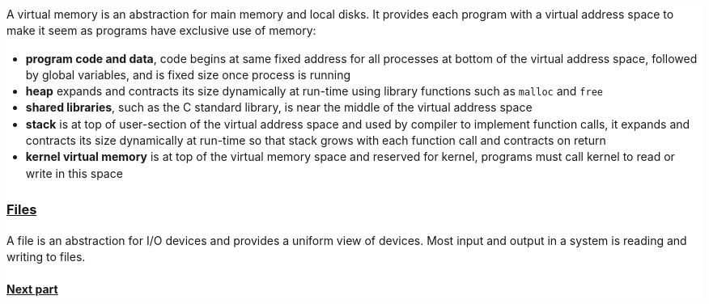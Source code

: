 A virtual memory is an abstraction for main memory and local disks. It provides each program with a virtual address space to make it seem as programs have exclusive use of memory:

- **program code and data**, code begins at same fixed address for all processes at bottom of the virtual address space, followed by global variables, and is fixed size once process is running
- **heap** expands and contracts its size dynamically at run-time using library functions such as `malloc` and `free`
- **shared libraries**, such as the C standard library, is near the middle of the virtual address space
- **stack** is at top of user-section of the virtual address space and used by compiler to implement function calls, it expands and contracts its size dynamically at run-time so that stack grows with each function call and contracts on return
- **kernel virtual memory** is at top of the virtual memory space and reserved for kernel, programs must call kernel to read or write in this space

### <a name="4.5" class="anchor"></a> [Files](#4.5)

A file is an abstraction for I/O devices and provides a uniform view of devices. Most input and output in a system is reading and writing to files.

#### [Next part](lecture-notes-on-security-engineering-part-2)
